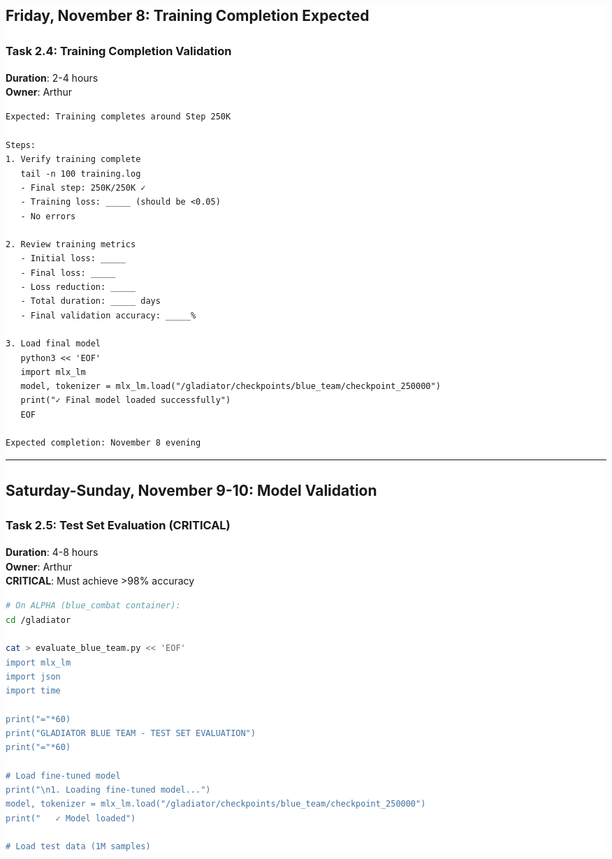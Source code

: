 
## Friday, November 8: Training Completion Expected

### **Task 2.4: Training Completion Validation**

**Duration**: 2-4 hours  
**Owner**: Arthur

```
Expected: Training completes around Step 250K

Steps:
1. Verify training complete
   tail -n 100 training.log
   - Final step: 250K/250K ✓
   - Training loss: _____ (should be <0.05)
   - No errors

2. Review training metrics
   - Initial loss: _____
   - Final loss: _____
   - Loss reduction: _____
   - Total duration: _____ days
   - Final validation accuracy: _____%

3. Load final model
   python3 << 'EOF'
   import mlx_lm
   model, tokenizer = mlx_lm.load("/gladiator/checkpoints/blue_team/checkpoint_250000")
   print("✓ Final model loaded successfully")
   EOF

Expected completion: November 8 evening
```

---

## Saturday-Sunday, November 9-10: Model Validation

### **Task 2.5: Test Set Evaluation (CRITICAL)**

**Duration**: 4-8 hours  
**Owner**: Arthur  
**CRITICAL**: Must achieve >98% accuracy

```bash
# On ALPHA (blue_combat container):
cd /gladiator

cat > evaluate_blue_team.py << 'EOF'
import mlx_lm
import json
import time

print("="*60)
print("GLADIATOR BLUE TEAM - TEST SET EVALUATION")
print("="*60)

# Load fine-tuned model
print("\n1. Loading fine-tuned model...")
model, tokenizer = mlx_lm.load("/gladiator/checkpoints/blue_team/checkpoint_250000")
print("   ✓ Model loaded")

# Load test data (1M samples)
```